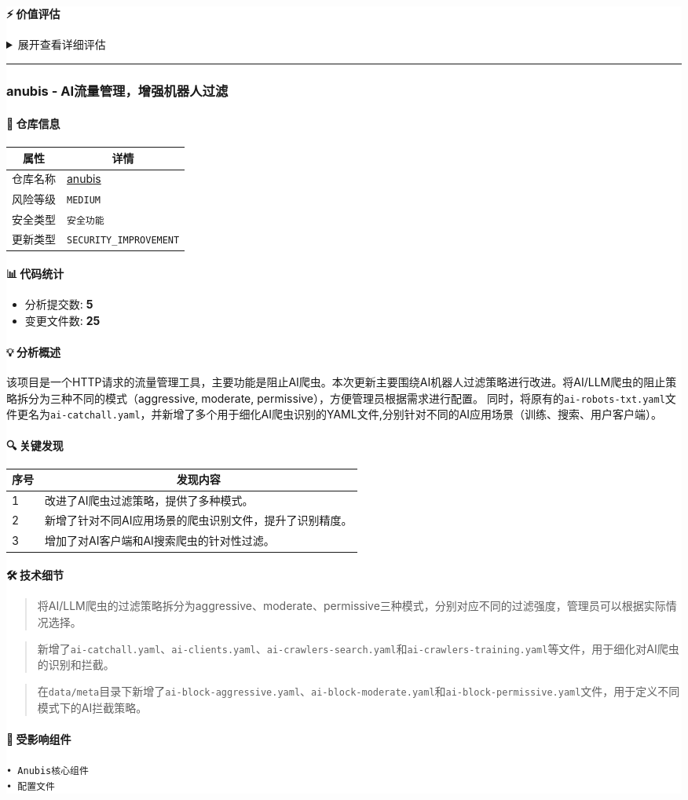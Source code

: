 #### ⚡ 价值评估

<details><summary>展开查看详细评估</summary></details>

---

### anubis - AI流量管理，增强机器人过滤

#### 📌 仓库信息

| 属性 | 详情 |
|------|------|
| 仓库名称 | [anubis](https://github.com/TecharoHQ/anubis) |
| 风险等级 | `MEDIUM` |
| 安全类型 | `安全功能` |
| 更新类型 | `SECURITY_IMPROVEMENT` |

#### 📊 代码统计

- 分析提交数: **5**
- 变更文件数: **25**

#### 💡 分析概述

该项目是一个HTTP请求的流量管理工具，主要功能是阻止AI爬虫。本次更新主要围绕AI机器人过滤策略进行改进。将AI/LLM爬虫的阻止策略拆分为三种不同的模式（aggressive, moderate, permissive），方便管理员根据需求进行配置。 同时，将原有的`ai-robots-txt.yaml`文件更名为`ai-catchall.yaml`，并新增了多个用于细化AI爬虫识别的YAML文件,分别针对不同的AI应用场景（训练、搜索、用户客户端）。

#### 🔍 关键发现

| 序号 | 发现内容 |
|------|----------|
| 1 | 改进了AI爬虫过滤策略，提供了多种模式。 |
| 2 | 新增了针对不同AI应用场景的爬虫识别文件，提升了识别精度。 |
| 3 | 增加了对AI客户端和AI搜索爬虫的针对性过滤。 |

#### 🛠️ 技术细节

> 将AI/LLM爬虫的过滤策略拆分为aggressive、moderate、permissive三种模式，分别对应不同的过滤强度，管理员可以根据实际情况选择。

> 新增了`ai-catchall.yaml`、`ai-clients.yaml`、`ai-crawlers-search.yaml`和`ai-crawlers-training.yaml`等文件，用于细化对AI爬虫的识别和拦截。

> 在`data/meta`目录下新增了`ai-block-aggressive.yaml`、`ai-block-moderate.yaml`和`ai-block-permissive.yaml`文件，用于定义不同模式下的AI拦截策略。


#### 🎯 受影响组件

```
• Anubis核心组件
• 配置文件
```
